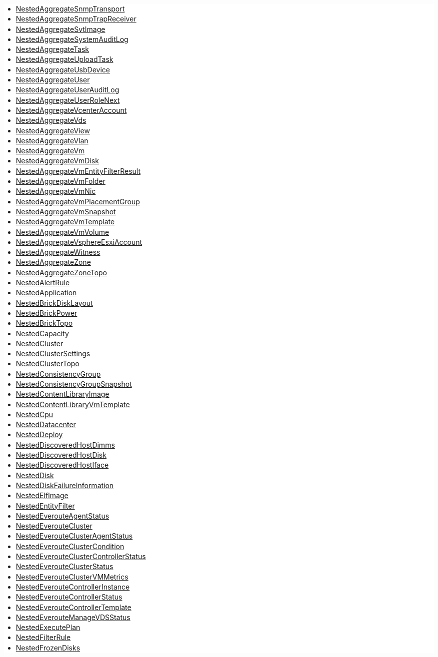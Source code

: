  - [NestedAggregateSnmpTransport](docs/NestedAggregateSnmpTransport.md)
 - [NestedAggregateSnmpTrapReceiver](docs/NestedAggregateSnmpTrapReceiver.md)
 - [NestedAggregateSvtImage](docs/NestedAggregateSvtImage.md)
 - [NestedAggregateSystemAuditLog](docs/NestedAggregateSystemAuditLog.md)
 - [NestedAggregateTask](docs/NestedAggregateTask.md)
 - [NestedAggregateUploadTask](docs/NestedAggregateUploadTask.md)
 - [NestedAggregateUsbDevice](docs/NestedAggregateUsbDevice.md)
 - [NestedAggregateUser](docs/NestedAggregateUser.md)
 - [NestedAggregateUserAuditLog](docs/NestedAggregateUserAuditLog.md)
 - [NestedAggregateUserRoleNext](docs/NestedAggregateUserRoleNext.md)
 - [NestedAggregateVcenterAccount](docs/NestedAggregateVcenterAccount.md)
 - [NestedAggregateVds](docs/NestedAggregateVds.md)
 - [NestedAggregateView](docs/NestedAggregateView.md)
 - [NestedAggregateVlan](docs/NestedAggregateVlan.md)
 - [NestedAggregateVm](docs/NestedAggregateVm.md)
 - [NestedAggregateVmDisk](docs/NestedAggregateVmDisk.md)
 - [NestedAggregateVmEntityFilterResult](docs/NestedAggregateVmEntityFilterResult.md)
 - [NestedAggregateVmFolder](docs/NestedAggregateVmFolder.md)
 - [NestedAggregateVmNic](docs/NestedAggregateVmNic.md)
 - [NestedAggregateVmPlacementGroup](docs/NestedAggregateVmPlacementGroup.md)
 - [NestedAggregateVmSnapshot](docs/NestedAggregateVmSnapshot.md)
 - [NestedAggregateVmTemplate](docs/NestedAggregateVmTemplate.md)
 - [NestedAggregateVmVolume](docs/NestedAggregateVmVolume.md)
 - [NestedAggregateVsphereEsxiAccount](docs/NestedAggregateVsphereEsxiAccount.md)
 - [NestedAggregateWitness](docs/NestedAggregateWitness.md)
 - [NestedAggregateZone](docs/NestedAggregateZone.md)
 - [NestedAggregateZoneTopo](docs/NestedAggregateZoneTopo.md)
 - [NestedAlertRule](docs/NestedAlertRule.md)
 - [NestedApplication](docs/NestedApplication.md)
 - [NestedBrickDiskLayout](docs/NestedBrickDiskLayout.md)
 - [NestedBrickPower](docs/NestedBrickPower.md)
 - [NestedBrickTopo](docs/NestedBrickTopo.md)
 - [NestedCapacity](docs/NestedCapacity.md)
 - [NestedCluster](docs/NestedCluster.md)
 - [NestedClusterSettings](docs/NestedClusterSettings.md)
 - [NestedClusterTopo](docs/NestedClusterTopo.md)
 - [NestedConsistencyGroup](docs/NestedConsistencyGroup.md)
 - [NestedConsistencyGroupSnapshot](docs/NestedConsistencyGroupSnapshot.md)
 - [NestedContentLibraryImage](docs/NestedContentLibraryImage.md)
 - [NestedContentLibraryVmTemplate](docs/NestedContentLibraryVmTemplate.md)
 - [NestedCpu](docs/NestedCpu.md)
 - [NestedDatacenter](docs/NestedDatacenter.md)
 - [NestedDeploy](docs/NestedDeploy.md)
 - [NestedDiscoveredHostDimms](docs/NestedDiscoveredHostDimms.md)
 - [NestedDiscoveredHostDisk](docs/NestedDiscoveredHostDisk.md)
 - [NestedDiscoveredHostIface](docs/NestedDiscoveredHostIface.md)
 - [NestedDisk](docs/NestedDisk.md)
 - [NestedDiskFailureInformation](docs/NestedDiskFailureInformation.md)
 - [NestedElfImage](docs/NestedElfImage.md)
 - [NestedEntityFilter](docs/NestedEntityFilter.md)
 - [NestedEverouteAgentStatus](docs/NestedEverouteAgentStatus.md)
 - [NestedEverouteCluster](docs/NestedEverouteCluster.md)
 - [NestedEverouteClusterAgentStatus](docs/NestedEverouteClusterAgentStatus.md)
 - [NestedEverouteClusterCondition](docs/NestedEverouteClusterCondition.md)
 - [NestedEverouteClusterControllerStatus](docs/NestedEverouteClusterControllerStatus.md)
 - [NestedEverouteClusterStatus](docs/NestedEverouteClusterStatus.md)
 - [NestedEverouteClusterVMMetrics](docs/NestedEverouteClusterVMMetrics.md)
 - [NestedEverouteControllerInstance](docs/NestedEverouteControllerInstance.md)
 - [NestedEverouteControllerStatus](docs/NestedEverouteControllerStatus.md)
 - [NestedEverouteControllerTemplate](docs/NestedEverouteControllerTemplate.md)
 - [NestedEverouteManageVDSStatus](docs/NestedEverouteManageVDSStatus.md)
 - [NestedExecutePlan](docs/NestedExecutePlan.md)
 - [NestedFilterRule](docs/NestedFilterRule.md)
 - [NestedFrozenDisks](docs/NestedFrozenDisks.md)